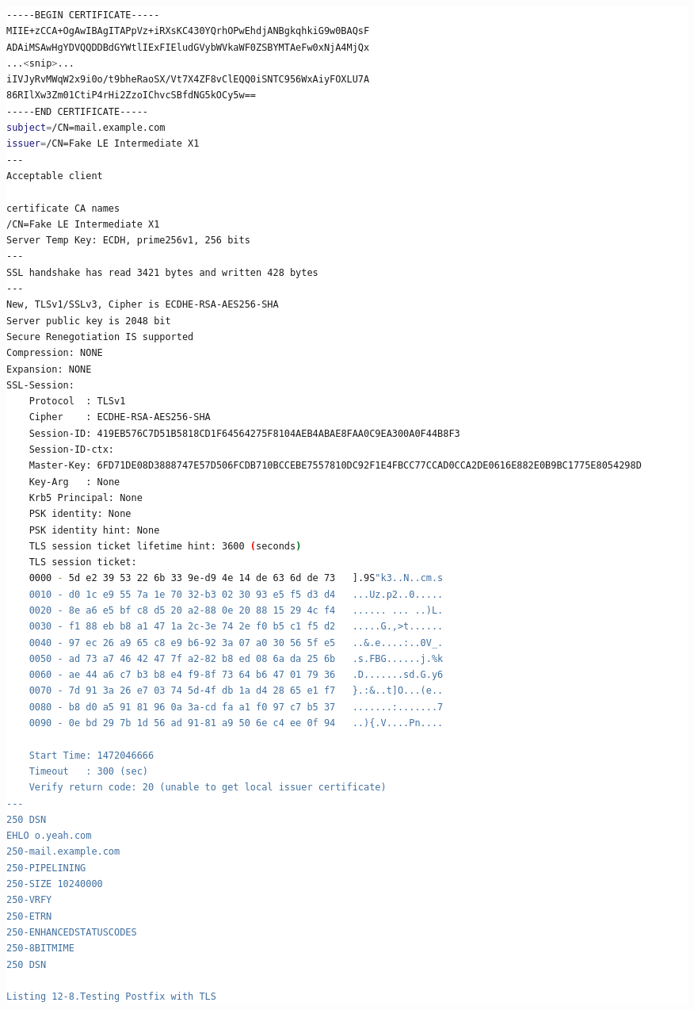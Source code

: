 ```sh
-----BEGIN CERTIFICATE-----
MIIE+zCCA+OgAwIBAgITAPpVz+iRXsKC430YQrhOPwEhdjANBgkqhkiG9w0BAQsF
ADAiMSAwHgYDVQQDDBdGYWtlIExFIEludGVybWVkaWF0ZSBYMTAeFw0xNjA4MjQx
...<snip>...
iIVJyRvMWqW2x9i0o/t9bheRaoSX/Vt7X4ZF8vClEQQ0iSNTC956WxAiyFOXLU7A
86RIlXw3Zm01CtiP4rHi2ZzoIChvcSBfdNG5kOCy5w==
-----END CERTIFICATE-----
subject=/CN=mail.example.com
issuer=/CN=Fake LE Intermediate X1
---
Acceptable client

certificate CA names
/CN=Fake LE Intermediate X1
Server Temp Key: ECDH, prime256v1, 256 bits
---
SSL handshake has read 3421 bytes and written 428 bytes
---
New, TLSv1/SSLv3, Cipher is ECDHE-RSA-AES256-SHA
Server public key is 2048 bit
Secure Renegotiation IS supported
Compression: NONE
Expansion: NONE
SSL-Session:
    Protocol  : TLSv1
    Cipher    : ECDHE-RSA-AES256-SHA
    Session-ID: 419EB576C7D51B5818CD1F64564275F8104AEB4ABAE8FAA0C9EA300A0F44B8F3
    Session-ID-ctx:
    Master-Key: 6FD71DE08D3888747E57D506FCDB710BCCEBE7557810DC92F1E4FBCC77CCAD0CCA2DE0616E882E0B9BC1775E8054298D
    Key-Arg   : None
    Krb5 Principal: None
    PSK identity: None
    PSK identity hint: None
    TLS session ticket lifetime hint: 3600 (seconds)
    TLS session ticket:
    0000 - 5d e2 39 53 22 6b 33 9e-d9 4e 14 de 63 6d de 73   ].9S"k3..N..cm.s
    0010 - d0 1c e9 55 7a 1e 70 32-b3 02 30 93 e5 f5 d3 d4   ...Uz.p2..0.....
    0020 - 8e a6 e5 bf c8 d5 20 a2-88 0e 20 88 15 29 4c f4   ...... ... ..)L.
    0030 - f1 88 eb b8 a1 47 1a 2c-3e 74 2e f0 b5 c1 f5 d2   .....G.,>t......
    0040 - 97 ec 26 a9 65 c8 e9 b6-92 3a 07 a0 30 56 5f e5   ..&.e....:..0V_.
    0050 - ad 73 a7 46 42 47 7f a2-82 b8 ed 08 6a da 25 6b   .s.FBG......j.%k
    0060 - ae 44 a6 c7 b3 b8 e4 f9-8f 73 64 b6 47 01 79 36   .D.......sd.G.y6
    0070 - 7d 91 3a 26 e7 03 74 5d-4f db 1a d4 28 65 e1 f7   }.:&..t]O...(e..
    0080 - b8 d0 a5 91 81 96 0a 3a-cd fa a1 f0 97 c7 b5 37   .......:.......7
    0090 - 0e bd 29 7b 1d 56 ad 91-81 a9 50 6e c4 ee 0f 94   ..){.V....Pn....

    Start Time: 1472046666
    Timeout   : 300 (sec)
    Verify return code: 20 (unable to get local issuer certificate)
---
250 DSN
EHLO o.yeah.com
250-mail.example.com
250-PIPELINING
250-SIZE 10240000
250-VRFY
250-ETRN
250-ENHANCEDSTATUSCODES
250-8BITMIME
250 DSN

Listing 12-8.Testing Postfix with TLS
```